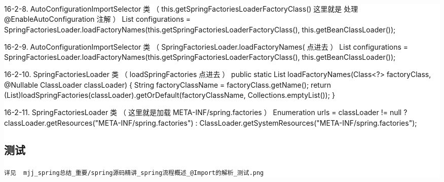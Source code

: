 16-2-8. AutoConfigurationImportSelector 类 （ this.getSpringFactoriesLoaderFactoryClass() 这里就是 处理 @EnableAutoConfiguration 注解 ）
    List<String> configurations = SpringFactoriesLoader.loadFactoryNames(this.getSpringFactoriesLoaderFactoryClass(), this.getBeanClassLoader());

16-2-9. AutoConfigurationImportSelector 类 （ SpringFactoriesLoader.loadFactoryNames( 点进去 ）
    List<String> configurations = SpringFactoriesLoader.loadFactoryNames(this.getSpringFactoriesLoaderFactoryClass(), this.getBeanClassLoader());

16-2-10. SpringFactoriesLoader 类 （ loadSpringFactories 点进去 ）
    public static List<String> loadFactoryNames(Class<?> factoryClass, @Nullable ClassLoader classLoader) {
        String factoryClassName = factoryClass.getName();
        return (List)loadSpringFactories(classLoader).getOrDefault(factoryClassName, Collections.emptyList());
    }

16-2-11. SpringFactoriesLoader 类 （ 这里就是加载 META-INF/spring.factories ）
    Enumeration<URL> urls = classLoader != null ? classLoader.getResources("META-INF/spring.factories") : ClassLoader.getSystemResources("META-INF/spring.factories");
## 测试
    详见  mjj_spring总结_重要/spring源码精讲_spring流程概述_@Import的解析_测试.png